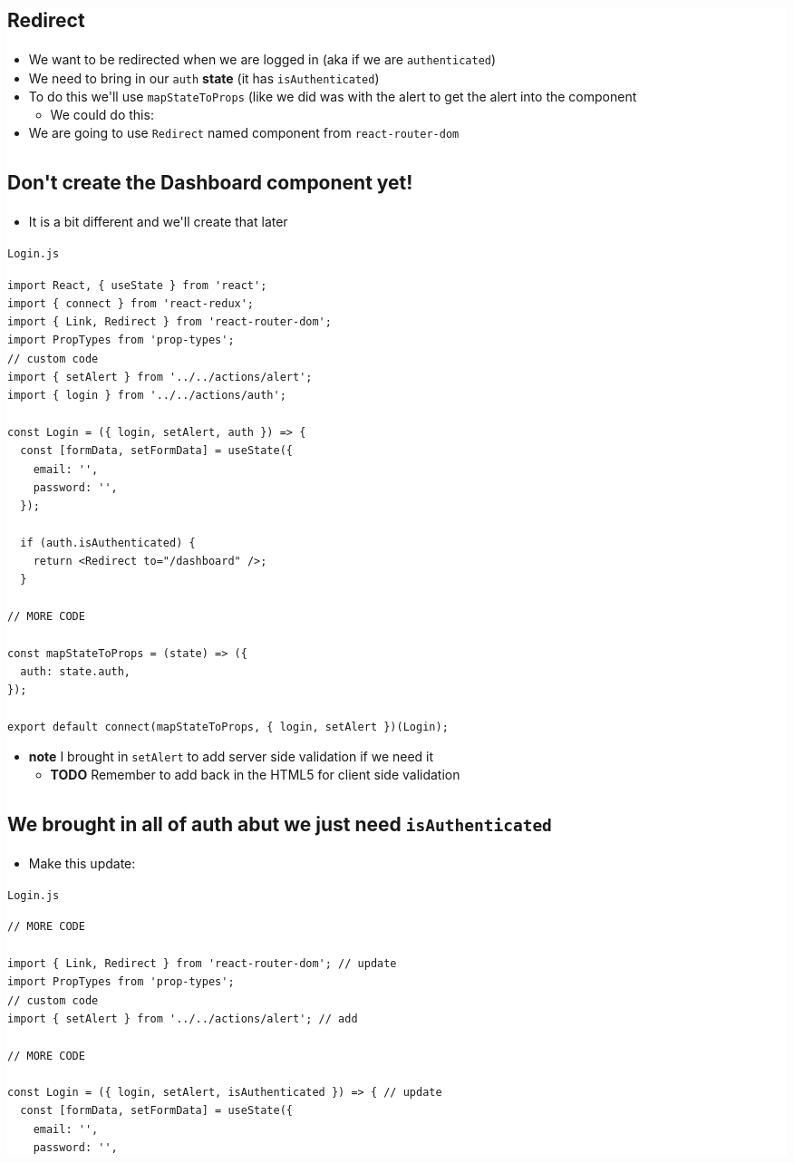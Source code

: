 ## Redirect
* We want to be redirected when we are logged in (aka if we are `authenticated`)
* We need to bring in our `auth` **state** (it has `isAuthenticated`)
* To do this we'll use `mapStateToProps` (like we did was with the alert to get the alert into the component
    - We could do this:
* We are going to use `Redirect` named component from `react-router-dom`

## Don't create the Dashboard component yet!
* It is a bit different and we'll create that later

`Login.js`

```
import React, { useState } from 'react';
import { connect } from 'react-redux';
import { Link, Redirect } from 'react-router-dom';
import PropTypes from 'prop-types';
// custom code
import { setAlert } from '../../actions/alert';
import { login } from '../../actions/auth';

const Login = ({ login, setAlert, auth }) => {
  const [formData, setFormData] = useState({
    email: '',
    password: '',
  });

  if (auth.isAuthenticated) {
    return <Redirect to="/dashboard" />;
  }

// MORE CODE

const mapStateToProps = (state) => ({
  auth: state.auth,
});

export default connect(mapStateToProps, { login, setAlert })(Login);
```

* **note** I brought in `setAlert` to add server side validation if we need it
    - **TODO** Remember to add back in the HTML5 for client side validation

## We brought in all of auth abut we just need `isAuthenticated`
* Make this update:

`Login.js`

```
// MORE CODE

import { Link, Redirect } from 'react-router-dom'; // update
import PropTypes from 'prop-types';
// custom code
import { setAlert } from '../../actions/alert'; // add

// MORE CODE

const Login = ({ login, setAlert, isAuthenticated }) => { // update
  const [formData, setFormData] = useState({
    email: '',
    password: '',
```